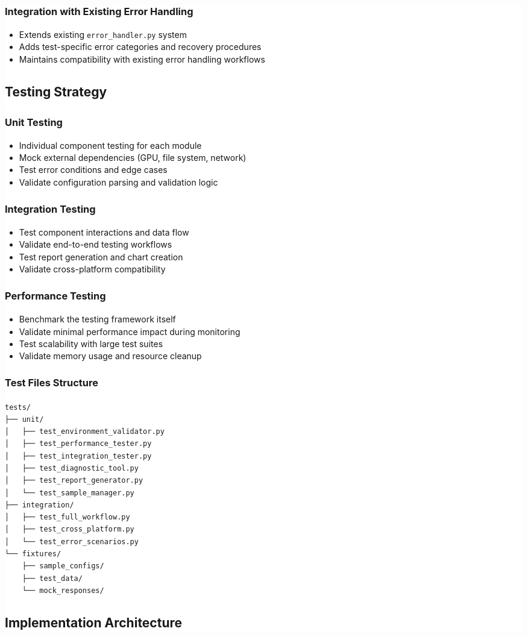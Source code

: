 ### Integration with Existing Error Handling

- Extends existing `error_handler.py` system
- Adds test-specific error categories and recovery procedures
- Maintains compatibility with existing error handling workflows

## Testing Strategy

### Unit Testing

- Individual component testing for each module
- Mock external dependencies (GPU, file system, network)
- Test error conditions and edge cases
- Validate configuration parsing and validation logic

### Integration Testing

- Test component interactions and data flow
- Validate end-to-end testing workflows
- Test report generation and chart creation
- Validate cross-platform compatibility

### Performance Testing

- Benchmark the testing framework itself
- Validate minimal performance impact during monitoring
- Test scalability with large test suites
- Validate memory usage and resource cleanup

### Test Files Structure

```
tests/
├── unit/
│   ├── test_environment_validator.py
│   ├── test_performance_tester.py
│   ├── test_integration_tester.py
│   ├── test_diagnostic_tool.py
│   ├── test_report_generator.py
│   └── test_sample_manager.py
├── integration/
│   ├── test_full_workflow.py
│   ├── test_cross_platform.py
│   └── test_error_scenarios.py
└── fixtures/
    ├── sample_configs/
    ├── test_data/
    └── mock_responses/
```

## Implementation Architecture
